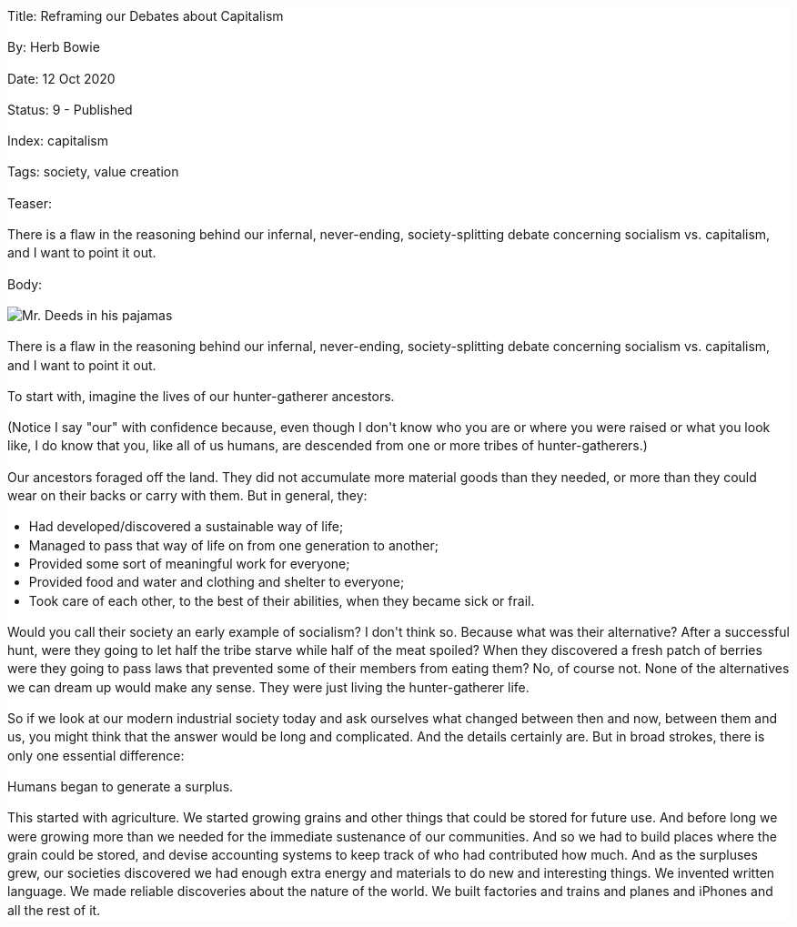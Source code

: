 Title: Reframing our Debates about Capitalism

By:    Herb Bowie

Date:  12 Oct 2020

Status: 9 - Published

Index: capitalism

Tags: society, value creation

Teaser:

There is a flaw in the reasoning behind our infernal, never-ending, society-splitting debate concerning socialism vs. capitalism, and I want to point it out.

Body:

<p><img src="../../images/mr-deeds-in-pjs.jpg" alt="Mr. Deeds in his pajamas" title="Mr. Deeds in his pajamas" /></p>

There is a flaw in the reasoning behind our infernal, never-ending, society-splitting debate concerning socialism vs. capitalism, and I want to point it out. 

To start with, imagine the lives of our hunter-gatherer ancestors. 

(Notice I say "our" with confidence because, even though I don't know who you are or where you were raised or what you look like, I do know that you, like all of us humans, are descended from one or more tribes of hunter-gatherers.)

Our ancestors foraged off the land. They did not accumulate more material goods than they needed, or more than they could wear on their backs or carry with them. But in general, they:

* Had developed/discovered a sustainable way of life;
* Managed to pass that way of life on from one generation to another; 
* Provided some sort of meaningful work for everyone;
* Provided food and water and clothing and shelter to everyone;
* Took care of each other, to the best of their abilities, when they became sick or frail. 

Would you call their society an early example of socialism? I don't think so. Because what was their alternative? After a successful hunt, were they going to let half the tribe starve while half of the meat spoiled? When they discovered a fresh patch of berries were they going to pass laws that prevented some of their members from eating them? No, of course not. None of the alternatives we can dream up would make any sense. They were just living the hunter-gatherer life. 

So if we look at our modern industrial society today and ask ourselves what changed between then and now, between them and us, you might think that the answer would be long and complicated. And the details certainly are. But in broad strokes, there is only one essential difference:

Humans began to generate a surplus. 

This started with agriculture. We started growing grains and other things that could be stored for future use. And before long we were growing more than we needed for the immediate sustenance of our communities. And so we had to build places where the grain could be stored, and devise accounting systems to keep track of who had contributed how much. And as the surpluses grew, our societies discovered we had enough extra energy and materials to do new and interesting things. We invented written language. We made reliable discoveries about the nature of the world. We built factories and trains and planes and iPhones and all the rest of it. 
